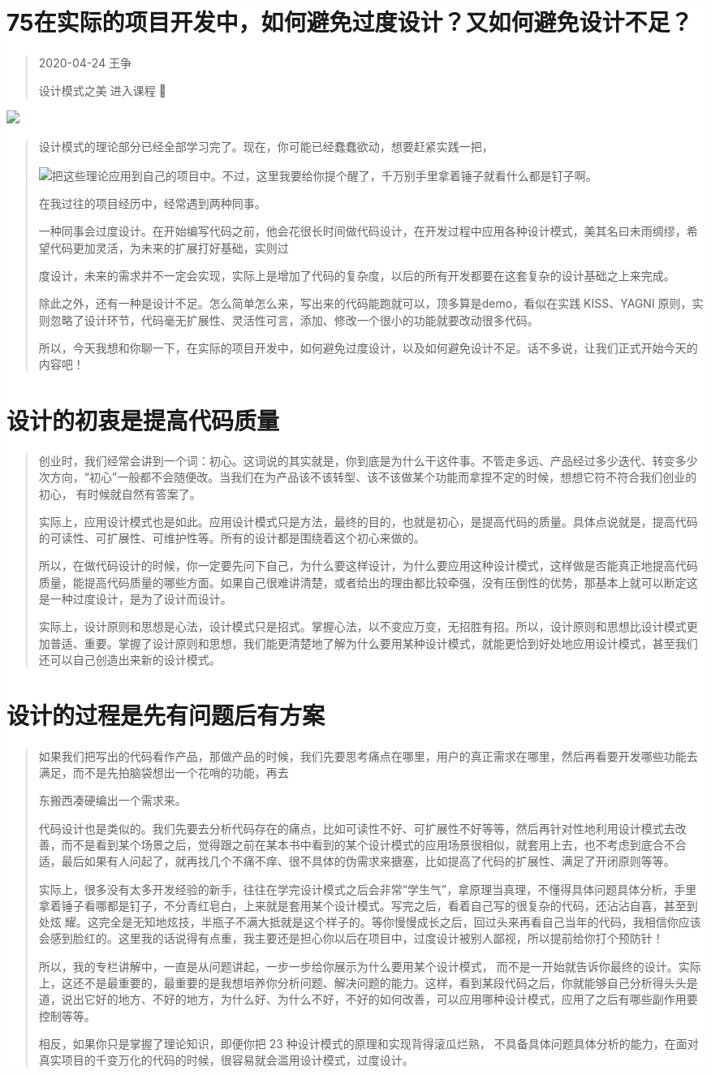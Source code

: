 # 75在实际的项目开发中，如何避免过度设计？又如何避免设计不足？

> 2020-04-24 王争
>
> 设计模式之美 进入课程 

![](media/image3.png)

> 设计模式的理论部分已经全部学习完了。现在，你可能已经蠢蠢欲动，想要赶紧实践一把，
>
> ![](media/image9.png)把这些理论应用到自己的项目中。不过，这里我要给你提个醒了，千万别手里拿着锤子就看什么都是钉子啊。
>
> 在我过往的项目经历中，经常遇到两种同事。
>
> 一种同事会过度设计。在开始编写代码之前，他会花很长时间做代码设计，在开发过程中应用各种设计模式，美其名曰未雨绸缪，希望代码更加灵活，为未来的扩展打好基础，实则过
>
> 度设计，未来的需求并不一定会实现，实际上是增加了代码的复杂度，以后的所有开发都要在这套复杂的设计基础之上来完成。
>
> 除此之外，还有一种是设计不足。怎么简单怎么来，写出来的代码能跑就可以，顶多算是demo，看似在实践 KISS、YAGNI 原则，实则忽略了设计环节，代码毫无扩展性、灵活性可言，添加、修改一个很小的功能就要改动很多代码。
>
> 所以，今天我想和你聊一下，在实际的项目开发中，如何避免过度设计，以及如何避免设计不足。话不多说，让我们正式开始今天的内容吧！

# 设计的初衷是提高代码质量

> 创业时，我们经常会讲到一个词：初心。这词说的其实就是，你到底是为什么干这件事。不管走多远、产品经过多少迭代、转变多少次方向，“初心”一般都不会随便改。当我们在为产品该不该转型、该不该做某个功能而拿捏不定的时候，想想它符不符合我们创业的初心， 有时候就自然有答案了。
>
> 实际上，应用设计模式也是如此。应用设计模式只是方法，最终的目的，也就是初心，是提高代码的质量。具体点说就是，提高代码的可读性、可扩展性、可维护性等。所有的设计都是围绕着这个初心来做的。
>
> 所以，在做代码设计的时候，你一定要先问下自己，为什么要这样设计，为什么要应用这种设计模式，这样做是否能真正地提高代码质量，能提高代码质量的哪些方面。如果自己很难讲清楚，或者给出的理由都比较牵强，没有压倒性的优势，那基本上就可以断定这是一种过度设计，是为了设计而设计。
>
> 实际上，设计原则和思想是心法，设计模式只是招式。掌握心法，以不变应万变，无招胜有招。所以，设计原则和思想比设计模式更加普适、重要。掌握了设计原则和思想，我们能更清楚地了解为什么要用某种设计模式，就能更恰到好处地应用设计模式，甚至我们还可以自己创造出来新的设计模式。

# 设计的过程是先有问题后有方案

> 如果我们把写出的代码看作产品，那做产品的时候，我们先要思考痛点在哪里，用户的真正需求在哪里，然后再看要开发哪些功能去满足，而不是先拍脑袋想出一个花哨的功能，再去
>
> 东搬西凑硬编出一个需求来。
>
> 代码设计也是类似的。我们先要去分析代码存在的痛点，比如可读性不好、可扩展性不好等等，然后再针对性地利用设计模式去改善，而不是看到某个场景之后，觉得跟之前在某本书中看到的某个设计模式的应用场景很相似，就套用上去，也不考虑到底合不合适，最后如果有人问起了，就再找几个不痛不痒、很不具体的伪需求来搪塞，比如提高了代码的扩展性、满足了开闭原则等等。
>
> 实际上，很多没有太多开发经验的新手，往往在学完设计模式之后会非常“学生气”，拿原理当真理，不懂得具体问题具体分析，手里拿着锤子看哪都是钉子，不分青红皂白，上来就是套用某个设计模式。写完之后，看着自己写的很复杂的代码，还沾沾自喜，甚至到处炫 耀。这完全是无知地炫技，半瓶子不满大抵就是这个样子的。等你慢慢成长之后，回过头来再看自己当年的代码，我相信你应该会感到脸红的。这里我的话说得有点重，我主要还是担心你以后在项目中，过度设计被别人鄙视，所以提前给你打个预防针！
>
> 所以，我的专栏讲解中，一直是从问题讲起，一步一步给你展示为什么要用某个设计模式， 而不是一开始就告诉你最终的设计。实际上，这还不是最重要的，最重要的是我想培养你分析问题、解决问题的能力。这样，看到某段代码之后，你就能够自己分析得头头是道，说出它好的地方、不好的地方，为什么好、为什么不好，不好的如何改善，可以应用哪种设计模式，应用了之后有哪些副作用要控制等等。
>
> 相反，如果你只是掌握了理论知识，即便你把 23 种设计模式的原理和实现背得滚瓜烂熟， 不具备具体问题具体分析的能力，在面对真实项目的千变万化的代码的时候，很容易就会滥用设计模式，过度设计。
